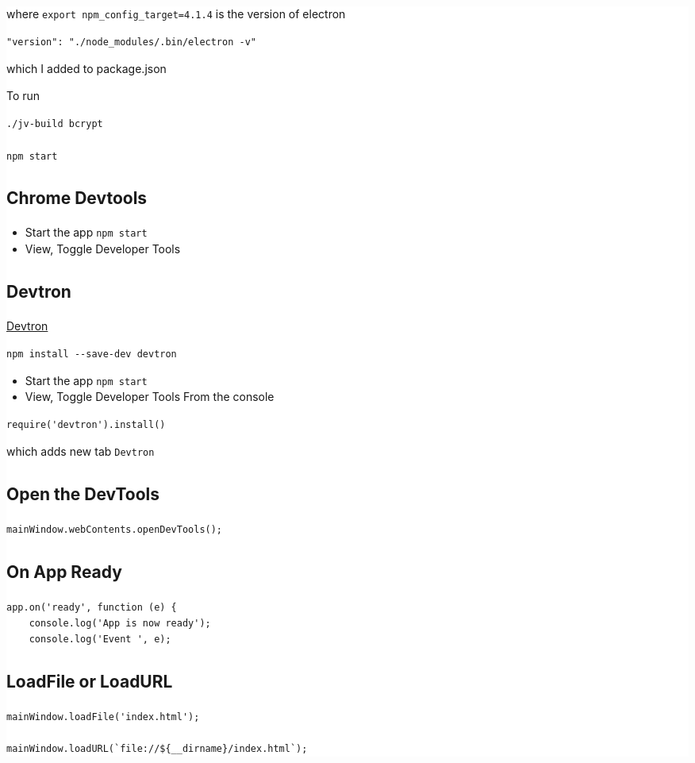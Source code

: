 where `export npm_config_target=4.1.4` is the version of electron

```
"version": "./node_modules/.bin/electron -v"
```

which I added to package.json

To run 

```
./jv-build bcrypt

npm start
```

## Chrome Devtools

* Start the app `npm start`
* View, Toggle Developer Tools

## Devtron

[Devtron](https://electronjs.org/devtron)

```
npm install --save-dev devtron
```

* Start the app `npm start`
* View, Toggle Developer Tools
From the console

```
require('devtron').install()
```

which adds new tab `Devtron`


## Open the DevTools

```
mainWindow.webContents.openDevTools();
```

## On App Ready

```
app.on('ready', function (e) {
	console.log('App is now ready');
	console.log('Event ', e);
```

## LoadFile or LoadURL

```
mainWindow.loadFile('index.html');

mainWindow.loadURL(`file://${__dirname}/index.html`);
```
